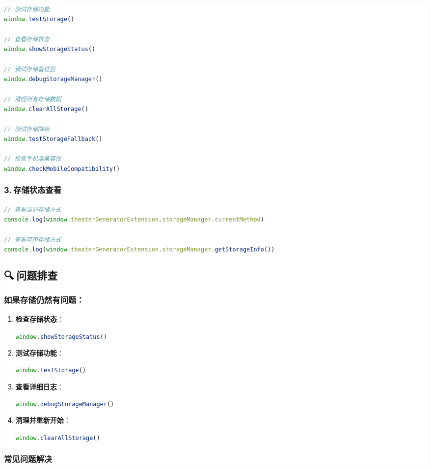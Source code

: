 ```javascript
// 测试存储功能
window.testStorage()

// 查看存储状态
window.showStorageStatus()

// 调试存储管理器
window.debugStorageManager()

// 清理所有存储数据
window.clearAllStorage()

// 测试存储降级
window.testStorageFallback()

// 检查手机端兼容性
window.checkMobileCompatibility()
```

### 3. 存储状态查看
```javascript
// 查看当前存储方式
console.log(window.theaterGeneratorExtension.storageManager.currentMethod)

// 查看可用存储方式
console.log(window.theaterGeneratorExtension.storageManager.getStorageInfo())
```

## 🔍 问题排查

### 如果存储仍然有问题：

1. **检查存储状态**：
   ```javascript
   window.showStorageStatus()
   ```

2. **测试存储功能**：
   ```javascript
   window.testStorage()
   ```

3. **查看详细日志**：
   ```javascript
   window.debugStorageManager()
   ```

4. **清理并重新开始**：
   ```javascript
   window.clearAllStorage()
   ```

### 常见问题解决
